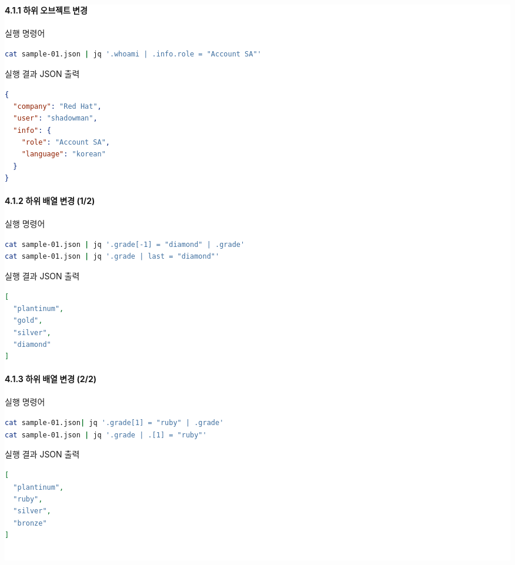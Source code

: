 #### 4.1.1 하위 오브젝트 변경

실행 명령어
```bash
cat sample-01.json | jq '.whoami | .info.role = "Account SA"'
```

실행 결과 JSON 출력
```json
{
  "company": "Red Hat",
  "user": "shadowman",
  "info": {
    "role": "Account SA",
    "language": "korean"
  }
}
```

#### 4.1.2 하위 배열 변경 (1/2)

실행 명령어
```bash
cat sample-01.json | jq '.grade[-1] = "diamond" | .grade'
cat sample-01.json | jq '.grade | last = "diamond"'
```

실행 결과 JSON 출력
```json
[
  "plantinum",
  "gold",
  "silver",
  "diamond"
]
```

#### 4.1.3 하위 배열 변경 (2/2)

실행 명령어
```bash
cat sample-01.json| jq '.grade[1] = "ruby" | .grade'
cat sample-01.json | jq '.grade | .[1] = "ruby"'
```

실행 결과 JSON 출력
```json
[
  "plantinum",
  "ruby",
  "silver",
  "bronze"
]
```
<br>
